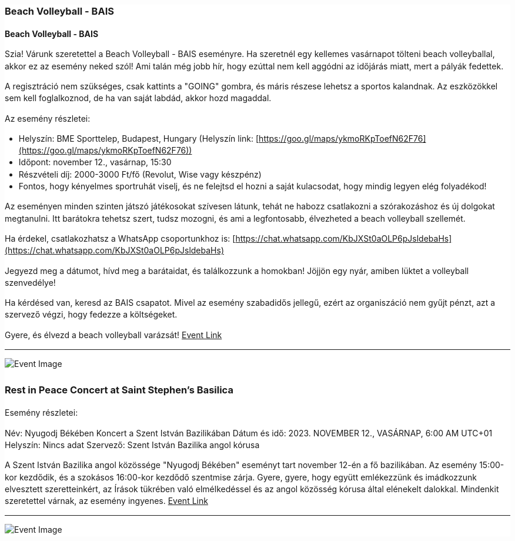  ### Beach Volleyball - BAIS 

**Beach Volleyball - BAIS**

Szia! Várunk szeretettel a Beach Volleyball - BAIS eseményre. Ha szeretnél egy kellemes vasárnapot tölteni beach volleyballal, akkor ez az esemény neked szól! Ami talán még jobb hír, hogy ezúttal nem kell aggódni az időjárás miatt, mert a pályák fedettek.

A regisztráció nem szükséges, csak kattints a "GOING" gombra, és máris részese lehetsz a sportos kalandnak. Az eszközökkel sem kell foglalkoznod, de ha van saját labdád, akkor hozd magaddal.

Az esemény részletei:

- Helyszín: BME Sporttelep, Budapest, Hungary (Helyszín link: [https://goo.gl/maps/ykmoRKpToefN62F76](https://goo.gl/maps/ykmoRKpToefN62F76))
- Időpont: november 12., vasárnap, 15:30
- Részvételi díj: 2000-3000 Ft/fő (Revolut, Wise vagy készpénz)
- Fontos, hogy kényelmes sportruhát viselj, és ne felejtsd el hozni a saját kulacsodat, hogy mindig legyen elég folyadékod!

Az eseményen minden szinten játszó játékosokat szívesen látunk, tehát ne habozz csatlakozni a szórakozáshoz és új dolgokat megtanulni. Itt barátokra tehetsz szert, tudsz mozogni, és ami a legfontosabb, élvezheted a beach volleyball szellemét.

Ha érdekel, csatlakozhatsz a WhatsApp csoportunkhoz is: [https://chat.whatsapp.com/KbJXSt0aOLP6pJsldebaHs](https://chat.whatsapp.com/KbJXSt0aOLP6pJsldebaHs)

Jegyezd meg a dátumot, hívd meg a barátaidat, és találkozzunk a homokban! Jöjjön egy nyár, amiben lüktet a volleyball szenvedélye!

Ha kérdésed van, keresd az BAIS csapatot. Mivel az esemény szabadidős jellegű, ezért az organiszáció nem gyűjt pénzt, azt a szervező végzi, hogy fedezze a költségeket.

Gyere, és élvezd a beach volleyball varázsát!
[Event Link](https://facebook.com/events/1001893197537859)

---
![Event Image](https://scontent.fbud3-1.fna.fbcdn.net/v/t39.30808-6/396960561_246870091711448_2071804756476002098_n.jpg?stp=cp6_dst-jpg&_nc_cat=108&ccb=1-7&_nc_sid=5f2048&_nc_ohc=csQg7FXjDIQAX-3HDnV&_nc_ht=scontent.fbud3-1.fna&oh=00_AfD4D2ucj934DXPeQYIq1-wpo9V2hYJZbg1RQGfSSOe1NA&oe=6555D251)

 ### Rest in Peace Concert at Saint Stephen’s Basilica

Esemény részletei:

Név: Nyugodj Békében Koncert a Szent István Bazilikában
Dátum és idő: 2023. NOVEMBER 12., VASÁRNAP, 6:00 AM UTC+01
Helyszín: Nincs adat
Szervező: Szent István Bazilika angol kórusa

A Szent István Bazilika angol közössége "Nyugodj Békében" eseményt tart november 12-én a fő bazilikában. Az esemény 15:00-kor kezdődik, és a szokásos 16:00-kor kezdődő szentmise zárja. Gyere, gyere, hogy együtt emlékezzünk és imádkozzunk elvesztett szeretteinkért, az Írások tükrében való elmélkedéssel és az angol közösség kórusa által elénekelt dalokkal. Mindenkit szeretettel várnak, az esemény ingyenes.
[Event Link](https://facebook.com/events/896211518044224)

---
![Event Image](https://scontent.fbud3-1.fna.fbcdn.net/v/t39.30808-6/394420274_814233667376775_1005186436283969707_n.jpg?stp=dst-jpg_s960x960&_nc_cat=101&ccb=1-7&_nc_sid=5f2048&_nc_ohc=pIuadusG58gAX-kjWW4&_nc_ht=scontent.fbud3-1.fna&oh=00_AfD3_jlUcObJQ7CjWbgIZ-QFKU0_dQAYcA9227tcN4i32w&oe=655568F5)
